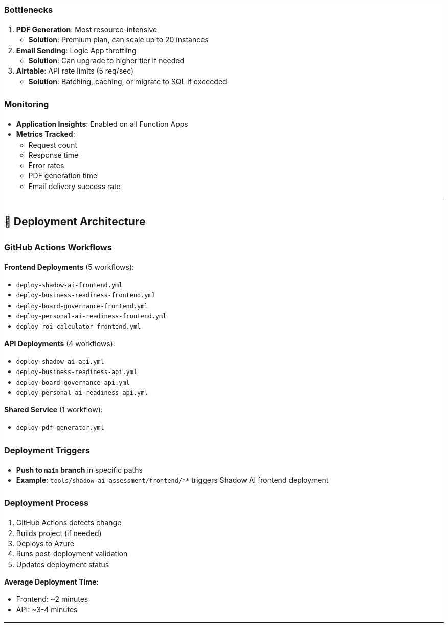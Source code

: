 ### Bottlenecks
1. **PDF Generation**: Most resource-intensive
   - **Solution**: Premium plan, can scale up to 20 instances
2. **Email Sending**: Logic App throttling
   - **Solution**: Can upgrade to higher tier if needed
3. **Airtable**: API rate limits (5 req/sec)
   - **Solution**: Batching, caching, or migrate to SQL if exceeded

### Monitoring
- **Application Insights**: Enabled on all Function Apps
- **Metrics Tracked**:
  - Request count
  - Response time
  - Error rates
  - PDF generation time
  - Email delivery success rate

---

## 🚀 Deployment Architecture

### GitHub Actions Workflows

**Frontend Deployments** (5 workflows):
- `deploy-shadow-ai-frontend.yml`
- `deploy-business-readiness-frontend.yml`
- `deploy-board-governance-frontend.yml`
- `deploy-personal-ai-readiness-frontend.yml`
- `deploy-roi-calculator-frontend.yml`

**API Deployments** (4 workflows):
- `deploy-shadow-ai-api.yml`
- `deploy-business-readiness-api.yml`
- `deploy-board-governance-api.yml`
- `deploy-personal-ai-readiness-api.yml`

**Shared Service** (1 workflow):
- `deploy-pdf-generator.yml`

### Deployment Triggers
- **Push to `main` branch** in specific paths
- **Example**: `tools/shadow-ai-assessment/frontend/**` triggers Shadow AI frontend deployment

### Deployment Process
1. GitHub Actions detects change
2. Builds project (if needed)
3. Deploys to Azure
4. Runs post-deployment validation
5. Updates deployment status

**Average Deployment Time**:
- Frontend: ~2 minutes
- API: ~3-4 minutes

---
